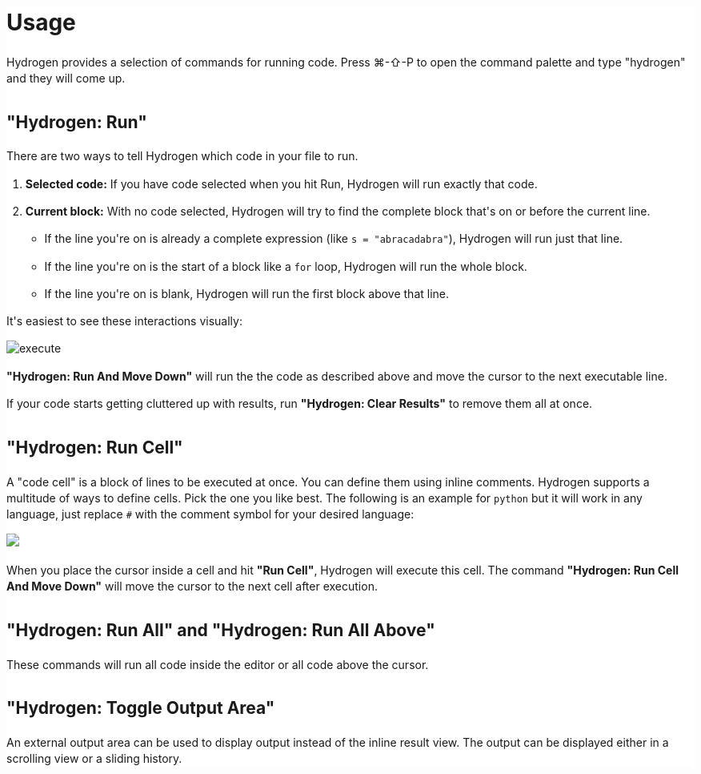 # Usage

Hydrogen provides a selection of commands for running code. Press ⌘-⇧-P to open the command palette and type "hydrogen" and they will come up.

## "Hydrogen: Run"
There are two ways to tell Hydrogen which code in your file to run.

1. **Selected code:** If you have code selected when you hit Run, Hydrogen will run exactly that code.
2. **Current block:** With no code selected, Hydrogen will try to find the complete block that's on or before the current line.

    - If the line you're on is already a complete expression (like `s = "abracadabra"`), Hydrogen will run just that line.

    - If the line you're on is the start of a block like a `for` loop, Hydrogen will run the whole block.

    - If the line you're on is blank, Hydrogen will run the first block above that line.

It's easiest to see these interactions visually:

![execute](https://cloud.githubusercontent.com/assets/13285808/20360915/a16efcba-ac03-11e6-9d5c-3489b3c3c85f.gif)

**"Hydrogen: Run And Move Down"** will run the the code as described above and move the cursor to the next executable line.

If your code starts getting cluttered up with results, run **"Hydrogen: Clear Results"** to remove them all at once.

## "Hydrogen: Run Cell"
A "code cell" is a block of lines to be executed at once. You can define them using inline comments. Hydrogen supports a
multitude of ways to define cells. Pick the one you like best.
The following is an example for `python` but it will work in any language, just replace `#` with the comment symbol for your desired language:

<img width=280 src="https://cloud.githubusercontent.com/assets/13285808/17094174/e8ec17b8-524d-11e6-9140-60b43e073619.png">

When you place the cursor inside a cell and hit **"Run Cell"**, Hydrogen will execute this cell. The command **"Hydrogen: Run Cell And Move Down"** will move the cursor to the next cell after execution.

## "Hydrogen: Run All" and "Hydrogen: Run All Above"
These commands will run all code inside the editor or all code above the cursor.

## "Hydrogen: Toggle Output Area"
An external output area can be used to display output instead of the inline result view. 
The output can be displayed either in a scrolling view or a sliding history.
